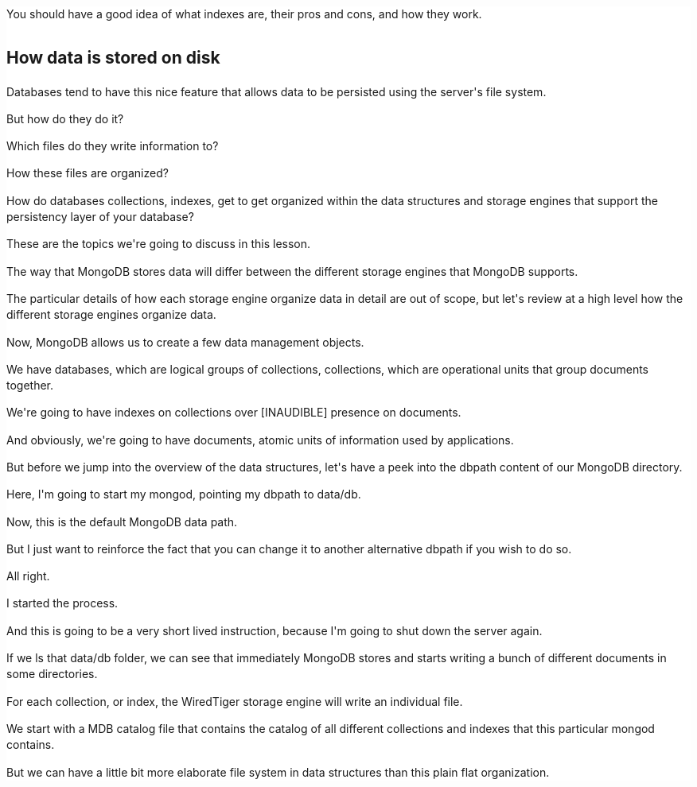 You should have a good idea of what indexes are, their pros and cons, and how they work.

## How data is stored on disk

Databases tend to have this nice feature that allows data to be persisted using the server's file system.

But how do they do it?

Which files do they write information to?

How these files are organized?

How do databases collections, indexes, get to get organized within the data structures and storage engines that support the persistency layer of your database?

These are the topics we're going to discuss in this lesson.

The way that MongoDB stores data will differ between the different storage engines that MongoDB supports.

The particular details of how each storage engine organize data in detail are out of scope, but let's review at a high level how the different storage engines organize data.

Now, MongoDB allows us to create a few data management objects.

We have databases, which are logical groups of collections, collections, which are operational units that group documents together.

We're going to have indexes on collections over [INAUDIBLE] presence on documents.

And obviously, we're going to have documents, atomic units of information used by applications.

But before we jump into the overview of the data structures, let's have a peek into the dbpath content of our MongoDB directory.

Here, I'm going to start my mongod, pointing my dbpath to data/db.

Now, this is the default MongoDB data path.

But I just want to reinforce the fact that you can change it to another alternative dbpath if you wish to do so.

All right.

I started the process.

And this is going to be a very short lived instruction, because I'm going to shut down the server again.

If we ls that data/db folder, we can see that immediately MongoDB stores and starts writing a bunch of different documents in some directories.

For each collection, or index, the WiredTiger storage engine will write an individual file.

We start with a MDB catalog file that contains the catalog of all different collections and indexes that this particular mongod contains.

But we can have a little bit more elaborate file system in data structures than this plain flat organization.
